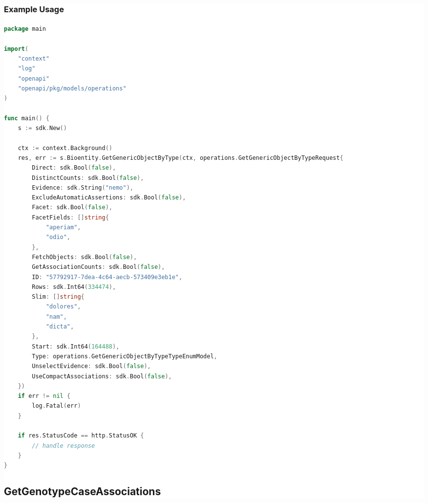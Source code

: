 ### Example Usage

```go
package main

import(
	"context"
	"log"
	"openapi"
	"openapi/pkg/models/operations"
)

func main() {
    s := sdk.New()

    ctx := context.Background()
    res, err := s.Bioentity.GetGenericObjectByType(ctx, operations.GetGenericObjectByTypeRequest{
        Direct: sdk.Bool(false),
        DistinctCounts: sdk.Bool(false),
        Evidence: sdk.String("nemo"),
        ExcludeAutomaticAssertions: sdk.Bool(false),
        Facet: sdk.Bool(false),
        FacetFields: []string{
            "aperiam",
            "odio",
        },
        FetchObjects: sdk.Bool(false),
        GetAssociationCounts: sdk.Bool(false),
        ID: "57792917-7dea-4c64-aecb-573409e3eb1e",
        Rows: sdk.Int64(334474),
        Slim: []string{
            "dolores",
            "nam",
            "dicta",
        },
        Start: sdk.Int64(164488),
        Type: operations.GetGenericObjectByTypeTypeEnumModel,
        UnselectEvidence: sdk.Bool(false),
        UseCompactAssociations: sdk.Bool(false),
    })
    if err != nil {
        log.Fatal(err)
    }

    if res.StatusCode == http.StatusOK {
        // handle response
    }
}
```

## GetGenotypeCaseAssociations
